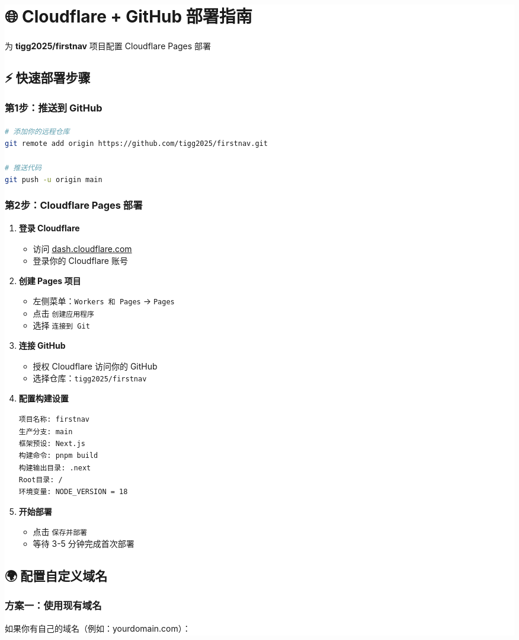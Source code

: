 # 🌐 Cloudflare + GitHub 部署指南

为 **tigg2025/firstnav** 项目配置 Cloudflare Pages 部署

## ⚡ 快速部署步骤

### 第1步：推送到 GitHub

```bash
# 添加你的远程仓库
git remote add origin https://github.com/tigg2025/firstnav.git

# 推送代码
git push -u origin main
```

### 第2步：Cloudflare Pages 部署

1. **登录 Cloudflare**
   - 访问 [dash.cloudflare.com](https://dash.cloudflare.com)
   - 登录你的 Cloudflare 账号

2. **创建 Pages 项目**
   - 左侧菜单：`Workers 和 Pages` → `Pages`
   - 点击 `创建应用程序`
   - 选择 `连接到 Git`

3. **连接 GitHub**
   - 授权 Cloudflare 访问你的 GitHub
   - 选择仓库：`tigg2025/firstnav`

4. **配置构建设置**
   ```
   项目名称: firstnav
   生产分支: main
   框架预设: Next.js
   构建命令: pnpm build
   构建输出目录: .next
   Root目录: /
   环境变量: NODE_VERSION = 18
   ```

5. **开始部署**
   - 点击 `保存并部署`
   - 等待 3-5 分钟完成首次部署

## 🌍 配置自定义域名

### 方案一：使用现有域名

如果你有自己的域名（例如：yourdomain.com）：
